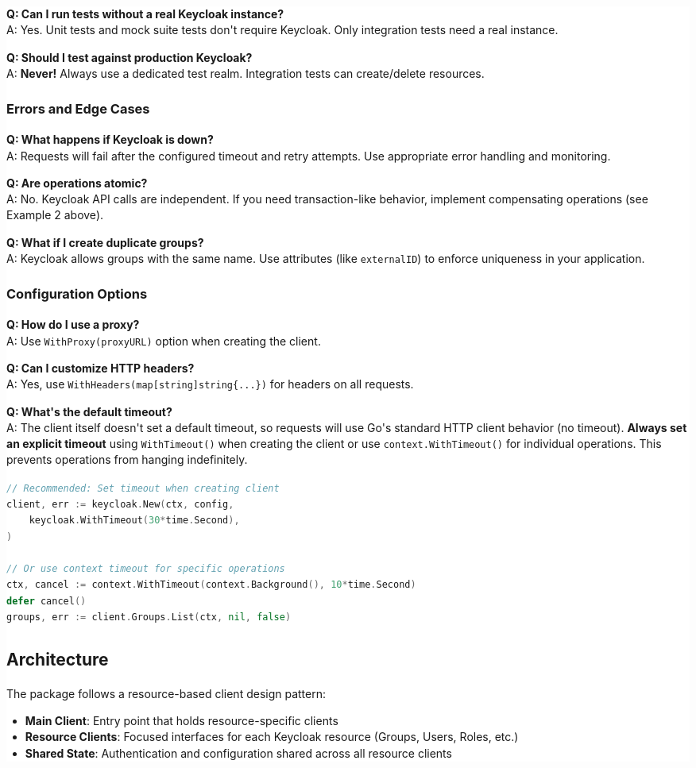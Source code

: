 **Q: Can I run tests without a real Keycloak instance?**  
A: Yes. Unit tests and mock suite tests don't require Keycloak. Only integration tests need a real instance.

**Q: Should I test against production Keycloak?**  
A: **Never!** Always use a dedicated test realm. Integration tests can create/delete resources.

### Errors and Edge Cases

**Q: What happens if Keycloak is down?**  
A: Requests will fail after the configured timeout and retry attempts. Use appropriate error handling and monitoring.

**Q: Are operations atomic?**  
A: No. Keycloak API calls are independent. If you need transaction-like behavior, implement compensating operations (see Example 2 above).

**Q: What if I create duplicate groups?**  
A: Keycloak allows groups with the same name. Use attributes (like `externalID`) to enforce uniqueness in your application.

### Configuration Options

**Q: How do I use a proxy?**  
A: Use `WithProxy(proxyURL)` option when creating the client.

**Q: Can I customize HTTP headers?**  
A: Yes, use `WithHeaders(map[string]string{...})` for headers on all requests.

**Q: What's the default timeout?**  
A: The client itself doesn't set a default timeout, so requests will use Go's standard HTTP client behavior (no timeout). **Always set an explicit timeout** using `WithTimeout()` when creating the client or use `context.WithTimeout()` for individual operations. This prevents operations from hanging indefinitely.

```go
// Recommended: Set timeout when creating client
client, err := keycloak.New(ctx, config,
    keycloak.WithTimeout(30*time.Second),
)

// Or use context timeout for specific operations
ctx, cancel := context.WithTimeout(context.Background(), 10*time.Second)
defer cancel()
groups, err := client.Groups.List(ctx, nil, false)
```

## Architecture

The package follows a resource-based client design pattern:

- **Main Client**: Entry point that holds resource-specific clients
- **Resource Clients**: Focused interfaces for each Keycloak resource (Groups, Users, Roles, etc.)
- **Shared State**: Authentication and configuration shared across all resource clients
